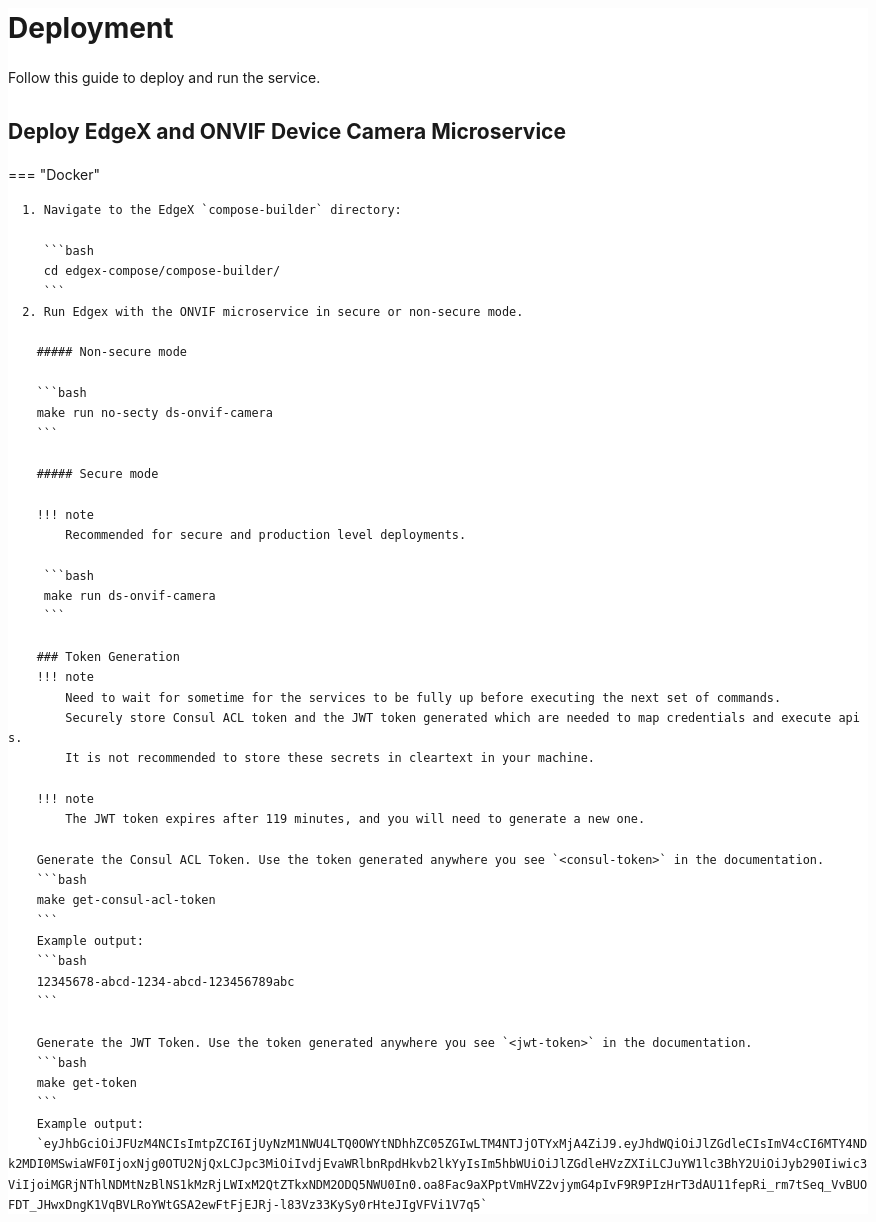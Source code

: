# Deployment
Follow this guide to deploy and run the service.

## Deploy EdgeX and ONVIF Device Camera Microservice

=== "Docker"

      1. Navigate to the EdgeX `compose-builder` directory:
   
         ```bash
         cd edgex-compose/compose-builder/
         ```
      2. Run Edgex with the ONVIF microservice in secure or non-secure mode.

        ##### Non-secure mode

        ```bash
        make run no-secty ds-onvif-camera
        ```
    
        ##### Secure mode 

        !!! note
            Recommended for secure and production level deployments. 

         ```bash
         make run ds-onvif-camera
         ```

        ### Token Generation
        !!! note
            Need to wait for sometime for the services to be fully up before executing the next set of commands.
            Securely store Consul ACL token and the JWT token generated which are needed to map credentials and execute apis.
            It is not recommended to store these secrets in cleartext in your machine. 

        !!! note
            The JWT token expires after 119 minutes, and you will need to generate a new one.
        
        Generate the Consul ACL Token. Use the token generated anywhere you see `<consul-token>` in the documentation.
        ```bash
        make get-consul-acl-token
        ```
        Example output:
        ```bash
        12345678-abcd-1234-abcd-123456789abc
        ```

        Generate the JWT Token. Use the token generated anywhere you see `<jwt-token>` in the documentation.
        ```bash
        make get-token
        ```
        Example output:
        `eyJhbGciOiJFUzM4NCIsImtpZCI6IjUyNzM1NWU4LTQ0OWYtNDhhZC05ZGIwLTM4NTJjOTYxMjA4ZiJ9.eyJhdWQiOiJlZGdleCIsImV4cCI6MTY4NDk2MDI0MSwiaWF0IjoxNjg0OTU2NjQxLCJpc3MiOiIvdjEvaWRlbnRpdHkvb2lkYyIsIm5hbWUiOiJlZGdleHVzZXIiLCJuYW1lc3BhY2UiOiJyb290Iiwic3ViIjoiMGRjNThlNDMtNzBlNS1kMzRjLWIxM2QtZTkxNDM2ODQ5NWU0In0.oa8Fac9aXPptVmHVZ2vjymG4pIvF9R9PIzHrT3dAU11fepRi_rm7tSeq_VvBUOFDT_JHwxDngK1VqBVLRoYWtGSA2ewFtFjEJRj-l83Vz33KySy0rHteJIgVFVi1V7q5`
